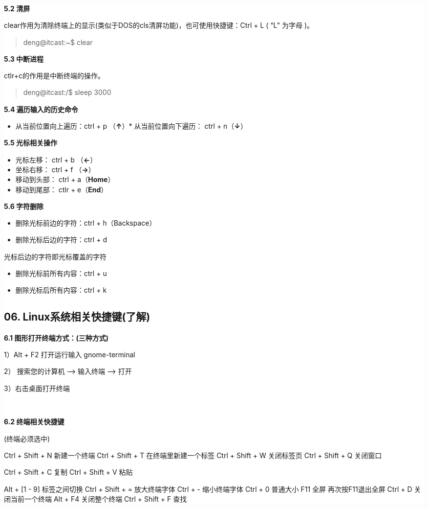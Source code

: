 **5.2 清屏**

clear作用为清除终端上的显示(类似于DOS的cls清屏功能)，也可使用快捷键：Ctrl + L ( “L” 为字母 )。
> deng@itcast:~$ clear

**5.3 中断进程**

ctlr+c的作用是中断终端的操作。 
> deng@itcast:/$ sleep 3000

**5.4 遍历输入的历史命令**

*   从当前位置向上遍历：ctrl + p （**↑**）*   从当前位置向下遍历： ctrl + n（**↓**）

**5.5 光标相关操作**

*   光标左移： ctrl + b （**←**）
*   坐标右移： ctrl + f （**→**）
*   移动到头部： ctrl + a（**Home**）
*   移动到尾部： ctlr + e（**End**）

**5.6 字符删除**

*   删除光标前边的字符：ctrl + h（Backspace）

*   删除光标后边的字符：ctrl + d

光标后边的字符即光标覆盖的字符
*   删除光标前所有内容：ctrl + u

*   删除光标后所有内容：ctrl + k

## <a name='header-n317' class='md-header-anchor '></a>06. Linux系统相关快捷键(了解)

**6.1 图形打开终端方式：(三种方式)**

1）Alt + F2                打开运行输入    gnome-terminal

2） 搜索您的计算机 --&gt; 输入终端 --&gt; 打开

3）右击桌面打开终端

&nbsp;

**6.2 终端相关快捷键**

(终端必须选中)

Ctrl + Shift + N        新建一个终端
Ctrl + Shift + T        在终端里新建一个标签
Ctrl + Shift + W       关闭标签页 
Ctrl + Shift + Q       关闭窗口

Ctrl + Shift + C        复制
Ctrl + Shift + V        粘贴

Alt + [1 - 9]           <span>	</span>标签之间切换
Ctrl + Shift + =       放大终端字体
Ctrl + -                <span>	</span>缩小终端字体
Ctrl + 0               <span>	</span>普通大小
F11 <span>				</span>全屏 再次按F11退出全屏
Ctrl + D                <span>	</span>关闭当前一个终端
Alt + F4                <span>	</span>关闭整个终端
Ctrl + Shift + F       查找
